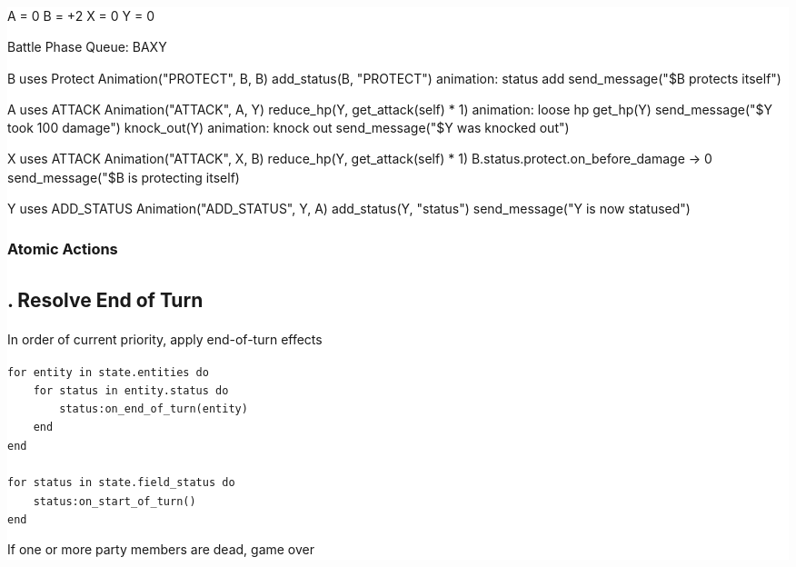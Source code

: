 A = 0
B = +2
X = 0
Y = 0

Battle Phase
Queue: BAXY

B uses Protect
    Animation("PROTECT", B, B)
    add_status(B, "PROTECT")
        animation: status add
        send_message("$B protects itself")

A uses ATTACK
    Animation("ATTACK", A, Y)
    reduce_hp(Y, get_attack(self) * 1)
        animation: loose hp get_hp(Y)
        send_message("$Y took 100 damage")
        knock_out(Y)
            animation: knock out 
            send_message("$Y was knocked out")

X uses ATTACK
    Animation("ATTACK", X, B)
    reduce_hp(Y, get_attack(self) * 1)
    B.status.protect.on_before_damage -> 0
        send_message("$B is protecting itself)
        
Y uses ADD_STATUS
    Animation("ADD_STATUS", Y, A)
    add_status(Y, "status")
        send_message("Y is now statused")

### Atomic Actions


## . Resolve End of Turn

In order of current priority, apply end-of-turn effects

```
for entity in state.entities do
    for status in entity.status do
        status:on_end_of_turn(entity)
    end
end

for status in state.field_status do
    status:on_start_of_turn()
end
```

If one or more party members are dead, game over
